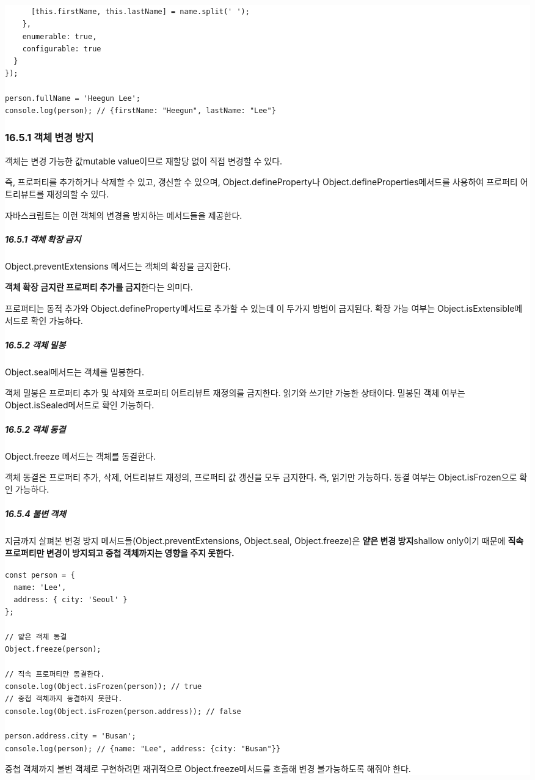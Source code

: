 ```
      [this.firstName, this.lastName] = name.split(' ');
    },
    enumerable: true,
    configurable: true
  }
});

person.fullName = 'Heegun Lee';
console.log(person); // {firstName: "Heegun", lastName: "Lee"}
```

### 16.5.1 객체 변경 방지

객체는 변경 가능한 값mutable value이므로 재할당 없이 직접 변경할 수 있다. 

즉, 프로퍼티를 추가하거나 삭제할 수 있고, 갱신할 수 있으며, Object.defineProperty나 Object.defineProperties메서드를 사용하여 프로퍼티 어트리뷰트를 재정의할 수 있다.

자바스크립트는 이런 객체의 변경을 방지하는 메서드들을 제공한다.

##### 16.5.1 객체 확장 금지
Object.preventExtensions 메서드는 객체의 확장을 금지한다.

**객체 확장 금지란 프로퍼티 추가를 금지**한다는 의미다.

프로퍼티는 동적 추가와 Object.defineProperty메서드로 추가할 수 있는데 이 두가지 방법이 금지된다. 확장 가능 여부는 Object.isExtensible메서드로 확인 가능하다.


##### 16.5.2 객체 밀봉
Object.seal메서드는 객체를 밀봉한다.

객체 밀봉은 프로퍼티 추가 및 삭제와 프로퍼티 어트리뷰트 재정의를 금지한다. 읽기와 쓰기만 가능한 상태이다. 밀봉된 객체 여부는 Object.isSealed메서드로 확인 가능하다.

##### 16.5.2 객체 동결
Object.freeze 메서드는 객체를 동결한다.

객체 동결은 프로퍼티 추가, 삭제, 어트리뷰트 재정의, 프로퍼티 값 갱신을 모두 금지한다. 즉, 읽기만 가능하다. 동결 여부는 Object.isFrozen으로 확인 가능하다.

##### 16.5.4 불변 객체
지금까지 살펴본 변경 방지 메서드들(Object.preventExtensions, Object.seal, Object.freeze)은 **얕은 변경 방지**shallow only이기 때문에 **직속 프로퍼티만 변경이 방지되고 중첩 객체까지는 영향을 주지 못한다.**

```
const person = {
  name: 'Lee',
  address: { city: 'Seoul' }
};

// 얕은 객체 동결
Object.freeze(person);

// 직속 프로퍼티만 동결한다.
console.log(Object.isFrozen(person)); // true
// 중첩 객체까지 동결하지 못한다.
console.log(Object.isFrozen(person.address)); // false

person.address.city = 'Busan';
console.log(person); // {name: "Lee", address: {city: "Busan"}}
```
중첩 객체까지 불변 객체로 구현하려면 재귀적으로 Object.freeze메서드를 호출해 변경 불가능하도록 해줘야 한다.
